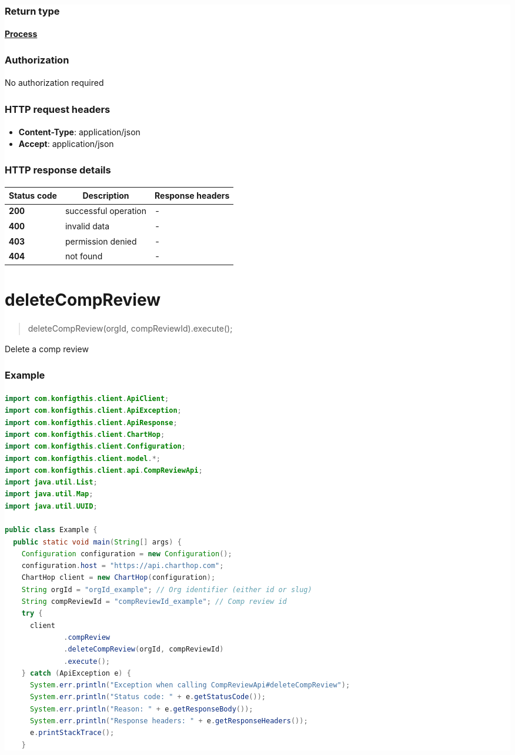 ### Return type

[**Process**](Process.md)

### Authorization

No authorization required

### HTTP request headers

 - **Content-Type**: application/json
 - **Accept**: application/json

### HTTP response details
| Status code | Description | Response headers |
|-------------|-------------|------------------|
| **200** | successful operation |  -  |
| **400** | invalid data |  -  |
| **403** | permission denied |  -  |
| **404** | not found |  -  |

<a name="deleteCompReview"></a>
# **deleteCompReview**
> deleteCompReview(orgId, compReviewId).execute();

Delete a comp review



### Example
```java
import com.konfigthis.client.ApiClient;
import com.konfigthis.client.ApiException;
import com.konfigthis.client.ApiResponse;
import com.konfigthis.client.ChartHop;
import com.konfigthis.client.Configuration;
import com.konfigthis.client.model.*;
import com.konfigthis.client.api.CompReviewApi;
import java.util.List;
import java.util.Map;
import java.util.UUID;

public class Example {
  public static void main(String[] args) {
    Configuration configuration = new Configuration();
    configuration.host = "https://api.charthop.com";
    ChartHop client = new ChartHop(configuration);
    String orgId = "orgId_example"; // Org identifier (either id or slug)
    String compReviewId = "compReviewId_example"; // Comp review id
    try {
      client
              .compReview
              .deleteCompReview(orgId, compReviewId)
              .execute();
    } catch (ApiException e) {
      System.err.println("Exception when calling CompReviewApi#deleteCompReview");
      System.err.println("Status code: " + e.getStatusCode());
      System.err.println("Reason: " + e.getResponseBody());
      System.err.println("Response headers: " + e.getResponseHeaders());
      e.printStackTrace();
    }
```